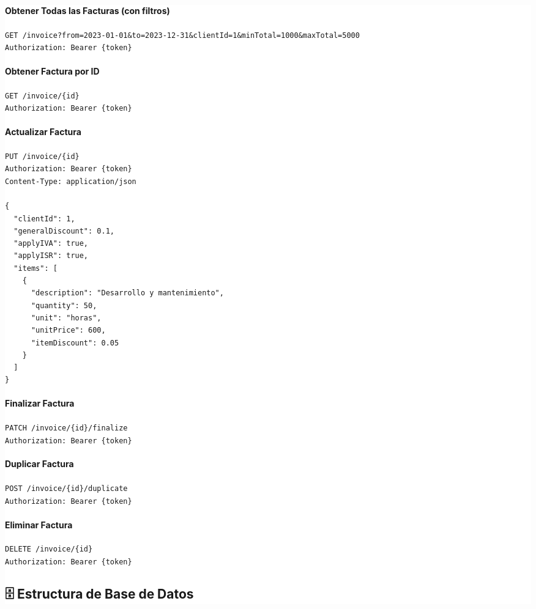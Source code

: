 #### Obtener Todas las Facturas (con filtros)
```http
GET /invoice?from=2023-01-01&to=2023-12-31&clientId=1&minTotal=1000&maxTotal=5000
Authorization: Bearer {token}
```

#### Obtener Factura por ID
```http
GET /invoice/{id}
Authorization: Bearer {token}
```

#### Actualizar Factura
```http
PUT /invoice/{id}
Authorization: Bearer {token}
Content-Type: application/json

{
  "clientId": 1,
  "generalDiscount": 0.1,
  "applyIVA": true,
  "applyISR": true,
  "items": [
    {
      "description": "Desarrollo y mantenimiento",
      "quantity": 50,
      "unit": "horas",
      "unitPrice": 600,
      "itemDiscount": 0.05
    }
  ]
}
```

#### Finalizar Factura
```http
PATCH /invoice/{id}/finalize
Authorization: Bearer {token}
```

#### Duplicar Factura
```http
POST /invoice/{id}/duplicate
Authorization: Bearer {token}
```

#### Eliminar Factura
```http
DELETE /invoice/{id}
Authorization: Bearer {token}
```

## 🗄️ Estructura de Base de Datos
